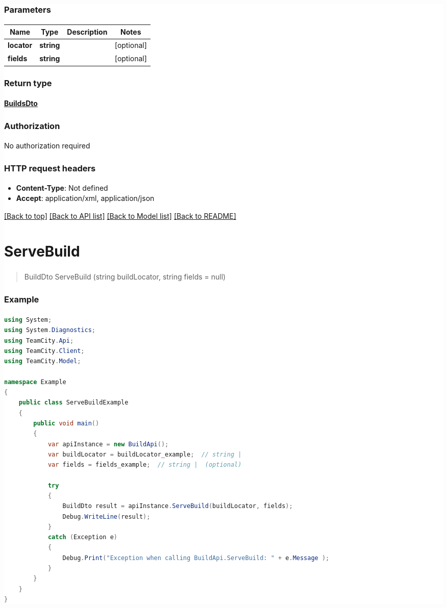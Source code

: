 ### Parameters

Name | Type | Description  | Notes
------------- | ------------- | ------------- | -------------
 **locator** | **string**|  | [optional] 
 **fields** | **string**|  | [optional] 

### Return type

[**BuildsDto**](BuildsDto.md)

### Authorization

No authorization required

### HTTP request headers

 - **Content-Type**: Not defined
 - **Accept**: application/xml, application/json

[[Back to top]](#) [[Back to API list]](../README.md#documentation-for-api-endpoints) [[Back to Model list]](../README.md#documentation-for-models) [[Back to README]](../README.md)

<a name="servebuild"></a>
# **ServeBuild**
> BuildDto ServeBuild (string buildLocator, string fields = null)



### Example
```csharp
using System;
using System.Diagnostics;
using TeamCity.Api;
using TeamCity.Client;
using TeamCity.Model;

namespace Example
{
    public class ServeBuildExample
    {
        public void main()
        {
            var apiInstance = new BuildApi();
            var buildLocator = buildLocator_example;  // string | 
            var fields = fields_example;  // string |  (optional) 

            try
            {
                BuildDto result = apiInstance.ServeBuild(buildLocator, fields);
                Debug.WriteLine(result);
            }
            catch (Exception e)
            {
                Debug.Print("Exception when calling BuildApi.ServeBuild: " + e.Message );
            }
        }
    }
}
```
